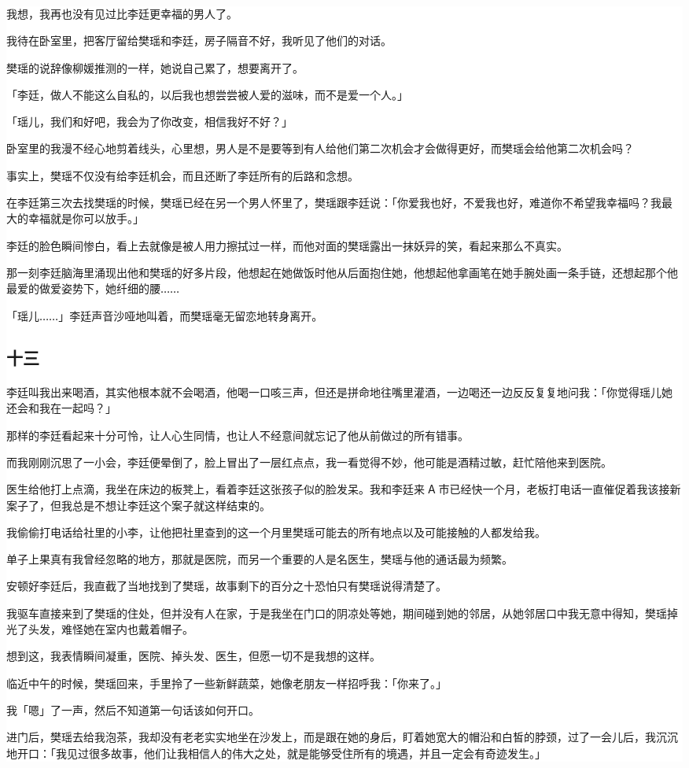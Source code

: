 
我想，我再也没有见过比李廷更幸福的男人了。


我待在卧室里，把客厅留给樊瑶和李廷，房子隔音不好，我听见了他们的对话。


樊瑶的说辞像柳媛推测的一样，她说自己累了，想要离开了。


「李廷，做人不能这么自私的，以后我也想尝尝被人爱的滋味，而不是爱一个人。」


「瑶儿，我们和好吧，我会为了你改变，相信我好不好？」


卧室里的我漫不经心地剪着线头，心里想，男人是不是要等到有人给他们第二次机会才会做得更好，而樊瑶会给他第二次机会吗？


事实上，樊瑶不仅没有给李廷机会，而且还断了李廷所有的后路和念想。


在李廷第三次去找樊瑶的时候，樊瑶已经在另一个男人怀里了，樊瑶跟李廷说：「你爱我也好，不爱我也好，难道你不希望我幸福吗？我最大的幸福就是你可以放手。」


李廷的脸色瞬间惨白，看上去就像是被人用力擦拭过一样，而他对面的樊瑶露出一抹妖异的笑，看起来那么不真实。


那一刻李廷脑海里涌现出他和樊瑶的好多片段，他想起在她做饭时他从后面抱住她，他想起他拿画笔在她手腕处画一条手链，还想起那个他最爱的做爱姿势下，她纤细的腰……


「瑶儿……」李廷声音沙哑地叫着，而樊瑶毫无留恋地转身离开。


十三
--


李廷叫我出来喝酒，其实他根本就不会喝酒，他喝一口咳三声，但还是拼命地往嘴里灌酒，一边喝还一边反反复复地问我：「你觉得瑶儿她还会和我在一起吗？」


那样的李廷看起来十分可怜，让人心生同情，也让人不经意间就忘记了他从前做过的所有错事。


而我刚刚沉思了一小会，李廷便晕倒了，脸上冒出了一层红点点，我一看觉得不妙，他可能是酒精过敏，赶忙陪他来到医院。


医生给他打上点滴，我坐在床边的板凳上，看着李廷这张孩子似的脸发呆。我和李廷来 A 市已经快一个月，老板打电话一直催促着我该接新案子了，但我总是不想让李廷这个案子就这样结束的。


我偷偷打电话给社里的小李，让他把社里查到的这一个月里樊瑶可能去的所有地点以及可能接触的人都发给我。


单子上果真有我曾经忽略的地方，那就是医院，而另一个重要的人是名医生，樊瑶与他的通话最为频繁。


安顿好李廷后，我直截了当地找到了樊瑶，故事剩下的百分之十恐怕只有樊瑶说得清楚了。


我驱车直接来到了樊瑶的住处，但并没有人在家，于是我坐在门口的阴凉处等她，期间碰到她的邻居，从她邻居口中我无意中得知，樊瑶掉光了头发，难怪她在室内也戴着帽子。


想到这，我表情瞬间凝重，医院、掉头发、医生，但愿一切不是我想的这样。


临近中午的时候，樊瑶回来，手里拎了一些新鲜蔬菜，她像老朋友一样招呼我：「你来了。」


我「嗯」了一声，然后不知道第一句话该如何开口。


进门后，樊瑶去给我泡茶，我却没有老老实实地坐在沙发上，而是跟在她的身后，盯着她宽大的帽沿和白皙的脖颈，过了一会儿后，我沉沉地开口：「我见过很多故事，他们让我相信人的伟大之处，就是能够受住所有的境遇，并且一定会有奇迹发生。」
